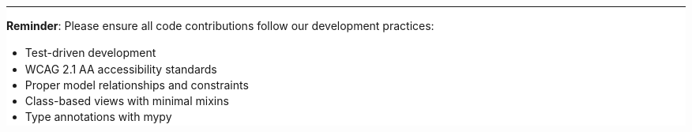 
---

**Reminder**: Please ensure all code contributions follow our development
practices:

- Test-driven development
- WCAG 2.1 AA accessibility standards
- Proper model relationships and constraints
- Class-based views with minimal mixins
- Type annotations with mypy
